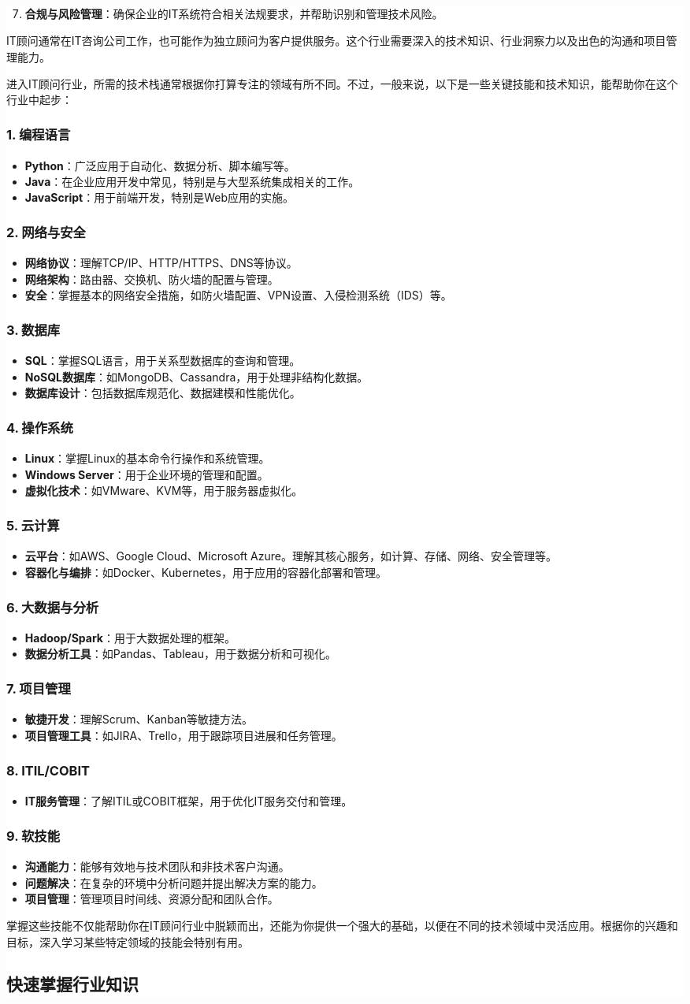 7. **合规与风险管理**：确保企业的IT系统符合相关法规要求，并帮助识别和管理技术风险。

IT顾问通常在IT咨询公司工作，也可能作为独立顾问为客户提供服务。这个行业需要深入的技术知识、行业洞察力以及出色的沟通和项目管理能力。

进入IT顾问行业，所需的技术栈通常根据你打算专注的领域有所不同。不过，一般来说，以下是一些关键技能和技术知识，能帮助你在这个行业中起步：

### 1. **编程语言**
   - **Python**：广泛应用于自动化、数据分析、脚本编写等。
   - **Java**：在企业应用开发中常见，特别是与大型系统集成相关的工作。
   - **JavaScript**：用于前端开发，特别是Web应用的实施。

### 2. **网络与安全**
   - **网络协议**：理解TCP/IP、HTTP/HTTPS、DNS等协议。
   - **网络架构**：路由器、交换机、防火墙的配置与管理。
   - **安全**：掌握基本的网络安全措施，如防火墙配置、VPN设置、入侵检测系统（IDS）等。

### 3. **数据库**
   - **SQL**：掌握SQL语言，用于关系型数据库的查询和管理。
   - **NoSQL数据库**：如MongoDB、Cassandra，用于处理非结构化数据。
   - **数据库设计**：包括数据库规范化、数据建模和性能优化。

### 4. **操作系统**
   - **Linux**：掌握Linux的基本命令行操作和系统管理。
   - **Windows Server**：用于企业环境的管理和配置。
   - **虚拟化技术**：如VMware、KVM等，用于服务器虚拟化。

### 5. **云计算**
   - **云平台**：如AWS、Google Cloud、Microsoft Azure。理解其核心服务，如计算、存储、网络、安全管理等。
   - **容器化与编排**：如Docker、Kubernetes，用于应用的容器化部署和管理。

### 6. **大数据与分析**
   - **Hadoop/Spark**：用于大数据处理的框架。
   - **数据分析工具**：如Pandas、Tableau，用于数据分析和可视化。

### 7. **项目管理**
   - **敏捷开发**：理解Scrum、Kanban等敏捷方法。
   - **项目管理工具**：如JIRA、Trello，用于跟踪项目进展和任务管理。

### 8. **ITIL/COBIT**
   - **IT服务管理**：了解ITIL或COBIT框架，用于优化IT服务交付和管理。

### 9. **软技能**
   - **沟通能力**：能够有效地与技术团队和非技术客户沟通。
   - **问题解决**：在复杂的环境中分析问题并提出解决方案的能力。
   - **项目管理**：管理项目时间线、资源分配和团队合作。

掌握这些技能不仅能帮助你在IT顾问行业中脱颖而出，还能为你提供一个强大的基础，以便在不同的技术领域中灵活应用。根据你的兴趣和目标，深入学习某些特定领域的技能会特别有用。

## 快速掌握行业知识
